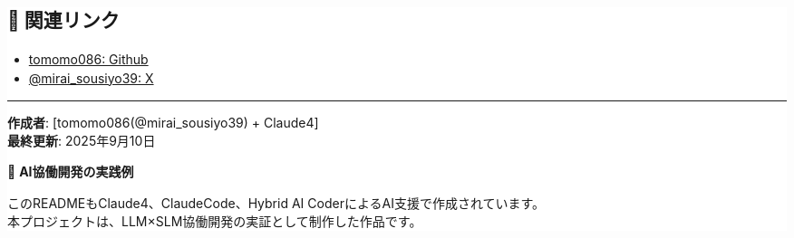 ## 🔗 関連リンク

- [tomomo086: Github](https://github.com/tomomo086)
- [@mirai_sousiyo39: X](https://x.com/mirai_sousiyo39)

---

**作成者**: [tomomo086(@mirai_sousiyo39) + Claude4]  
**最終更新**: 2025年9月10日

🤖 **AI協働開発の実践例**

このREADMEもClaude4、ClaudeCode、Hybrid AI CoderによるAI支援で作成されています。  
本プロジェクトは、LLM×SLM協働開発の実証として制作した作品です。